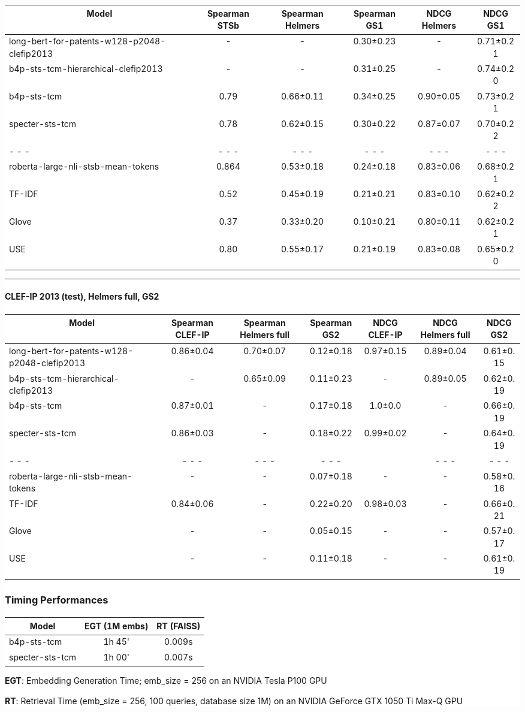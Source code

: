 | Model                                       | Spearman STSb | Spearman Helmers | Spearman GS1 | NDCG Helmers | NDCG GS1  |
| ------------------------------------------- |:-------------:|:----------------:|:------------:|:------------:|:---------:|
| long-bert-for-patents-w128-p2048-clefip2013 | -             | -                | 0.30±0.23    | -            | 0.71±0.21 |
| b4p-sts-tcm-hierarchical-clefip2013         | -             | -                | 0.31±0.25    | -            | 0.74±0.20 |
| b4p-sts-tcm                                 | 0.79          | 0.66±0.11        | 0.34±0.25    | 0.90±0.05    | 0.73±0.21 |
| specter-sts-tcm                             | 0.78          | 0.62±0.15        | 0.30±0.22    | 0.87±0.07    | 0.70±0.22 |
| - - -                                       | - - -         | - - -            | - - -        | - - -        | - - -     |
| roberta-large-nli-stsb-mean-tokens          | 0.864         | 0.53±0.18        | 0.24±0.18    | 0.83±0.06    | 0.68±0.21 |
| TF-IDF                                      | 0.52          | 0.45±0.19        | 0.21±0.21    | 0.83±0.10    | 0.62±0.22 |
| Glove                                       | 0.37          | 0.33±0.20        | 0.10±0.21    | 0.80±0.11    | 0.62±0.21 |
| USE                                         | 0.80          | 0.55±0.17        | 0.21±0.19    | 0.83±0.08    | 0.65±0.20 |

---

#### CLEF-IP 2013 (test), Helmers full, GS2

| Model                                       | Spearman CLEF-IP | Spearman Helmers full | Spearman GS2 | NDCG CLEF-IP | NDCG Helmers full | NDCG GS2  |
| ------------------------------------------- |:----------------:|:---------------------:|:------------:|:------------:|:-----------------:|:---------:|
| long-bert-for-patents-w128-p2048-clefip2013 | 0.86±0.04        | 0.70±0.07             | 0.12±0.18    | 0.97±0.15    | 0.89±0.04         | 0.61±0.15 |
| b4p-sts-tcm-hierarchical-clefip2013         | -                | 0.65±0.09             | 0.11±0.23    | -            | 0.89±0.05         | 0.62±0.19 |
| b4p-sts-tcm                                 | 0.87±0.01        | -                     | 0.17±0.18    | 1.0±0.0      | -                 | 0.66±0.19 |
| specter-sts-tcm                             | 0.86±0.03        | -                     | 0.18±0.22    | 0.99±0.02    | -                 | 0.64±0.19 |
| - - -                                       | - - -            | - - -                 | - - -        |              | - - -             | - - -     |
| roberta-large-nli-stsb-mean-tokens          | -                | -                     | 0.07±0.18    | -            | -                 | 0.58±0.16 |
| TF-IDF                                      | 0.84±0.06        | -                     | 0.22±0.20    | 0.98±0.03    | -                 | 0.66±0.21 |
| Glove                                       | -                | -                     | 0.05±0.15    | -            | -                 | 0.57±0.17 |
| USE                                         | -                | -                     | 0.11±0.18    | -            | -                 | 0.61±0.19 |

### Timing Performances

| Model           | EGT (1M embs) | RT (FAISS) |
| --------------- |:-------------:|:----------:|
| b4p-sts-tcm     | 1h 45'        | 0.009s     |
| specter-sts-tcm | 1h 00'        | 0.007s     |

**EGT**: Embedding Generation Time; emb_size = 256 on an NVIDIA Tesla P100 GPU

**RT**: Retrieval Time (emb_size = 256, 100 queries, database size 1M) on an NVIDIA GeForce GTX 1050 Ti Max-Q GPU
